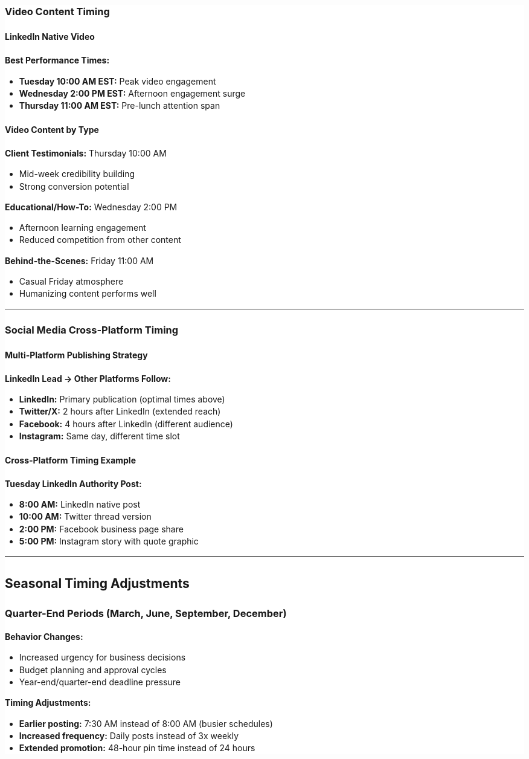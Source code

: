 ### Video Content Timing

#### LinkedIn Native Video
**Best Performance Times:**
- **Tuesday 10:00 AM EST:** Peak video engagement
- **Wednesday 2:00 PM EST:** Afternoon engagement surge
- **Thursday 11:00 AM EST:** Pre-lunch attention span

#### Video Content by Type
**Client Testimonials:** Thursday 10:00 AM
- Mid-week credibility building
- Strong conversion potential

**Educational/How-To:** Wednesday 2:00 PM
- Afternoon learning engagement
- Reduced competition from other content

**Behind-the-Scenes:** Friday 11:00 AM
- Casual Friday atmosphere
- Humanizing content performs well

---

### Social Media Cross-Platform Timing

#### Multi-Platform Publishing Strategy
**LinkedIn Lead → Other Platforms Follow:**
- **LinkedIn:** Primary publication (optimal times above)
- **Twitter/X:** 2 hours after LinkedIn (extended reach)
- **Facebook:** 4 hours after LinkedIn (different audience)
- **Instagram:** Same day, different time slot

#### Cross-Platform Timing Example
**Tuesday LinkedIn Authority Post:**
- **8:00 AM:** LinkedIn native post
- **10:00 AM:** Twitter thread version
- **2:00 PM:** Facebook business page share
- **5:00 PM:** Instagram story with quote graphic

---

## Seasonal Timing Adjustments

### Quarter-End Periods (March, June, September, December)
**Behavior Changes:**
- Increased urgency for business decisions
- Budget planning and approval cycles
- Year-end/quarter-end deadline pressure

**Timing Adjustments:**
- **Earlier posting:** 7:30 AM instead of 8:00 AM (busier schedules)
- **Increased frequency:** Daily posts instead of 3x weekly
- **Extended promotion:** 48-hour pin time instead of 24 hours
